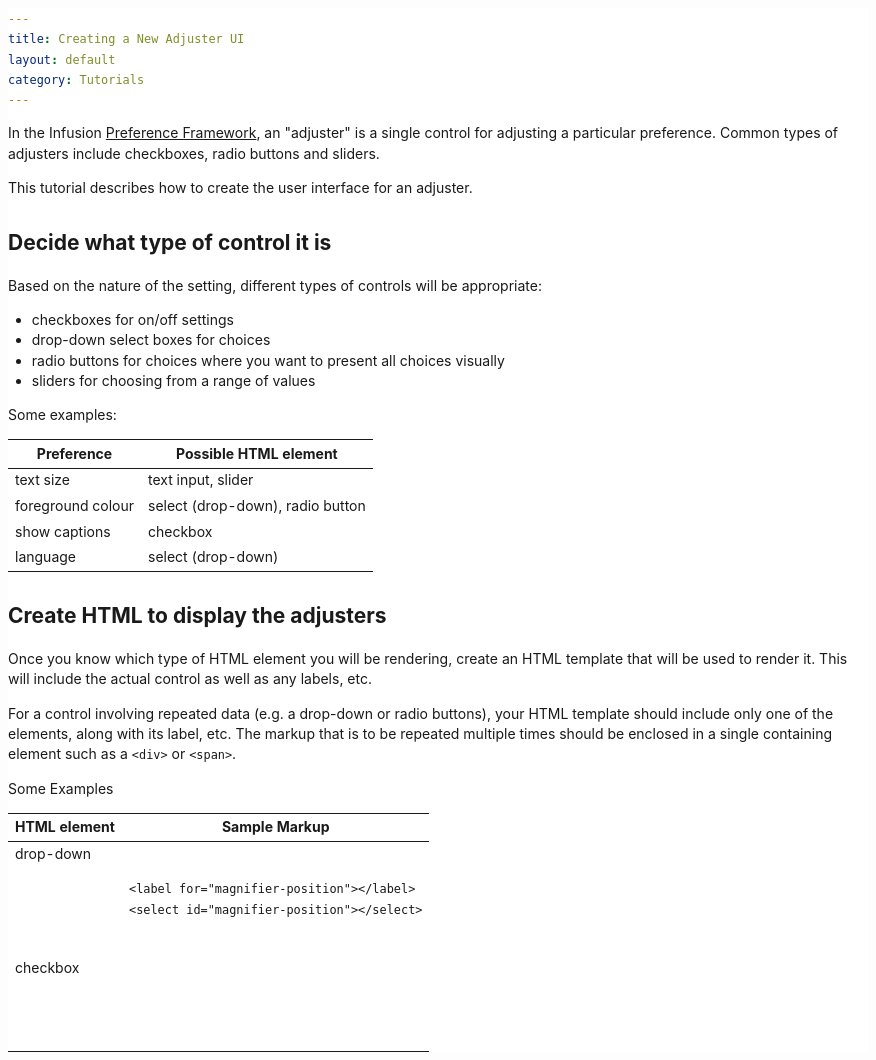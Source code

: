 ```yaml
---
title: Creating a New Adjuster UI
layout: default
category: Tutorials
---
```


In the Infusion [Preference Framework](../PreferencesFramework.md), an "adjuster" is a single control for adjusting a particular preference. Common types of adjusters include checkboxes, radio buttons and sliders.

This tutorial describes how to create the user interface for an adjuster.

## Decide what type of control it is ##

Based on the nature of the setting, different types of controls will be appropriate:

* checkboxes for on/off settings
* drop-down select boxes for choices
* radio buttons for choices where you want to present all choices visually
* sliders for choosing from a range of values

Some examples:

| Preference | Possible HTML element |
|------------|-----------------------|
|text size|text input, slider |
|foreground colour|select (drop-down), radio button|
|show captions|checkbox |
|language|select (drop-down)|

## Create HTML to display the adjusters ##

Once you know which type of HTML element you will be rendering, create an HTML template that will be used to render it. This will include the actual control as well as any labels, etc.

For a control involving repeated data (e.g. a drop-down or radio buttons), your HTML template should include only one of the elements, along with its label, etc. The markup that is to be repeated multiple times should be enclosed in a single containing element such as a `<div>` or `<span>`.

Some Examples

<table>
    <thead>
        <tr>
            <th>HTML element</th>
            <th>Sample Markup</th>
        </tr>
    </thead>
    <tbody>
        <tr>
            <td>drop-down</td>
            <td>
                <pre><code>
&lt;label for="magnifier-position"&gt;&lt;/label&gt;
&lt;select id="magnifier-position"&gt;&lt;/select&gt;
                </code></pre>
            </td>
        </tr>
        <tr>
            <td>checkbox</td>
            <td>
                <pre><code>